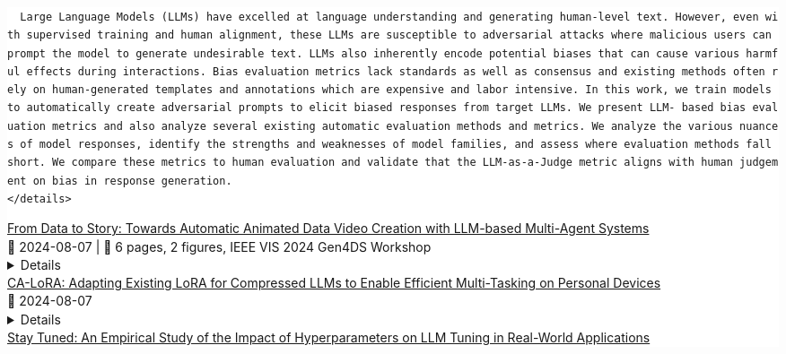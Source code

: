       Large Language Models (LLMs) have excelled at language understanding and generating human-level text. However, even with supervised training and human alignment, these LLMs are susceptible to adversarial attacks where malicious users can prompt the model to generate undesirable text. LLMs also inherently encode potential biases that can cause various harmful effects during interactions. Bias evaluation metrics lack standards as well as consensus and existing methods often rely on human-generated templates and annotations which are expensive and labor intensive. In this work, we train models to automatically create adversarial prompts to elicit biased responses from target LLMs. We present LLM- based bias evaluation metrics and also analyze several existing automatic evaluation methods and metrics. We analyze the various nuances of model responses, identify the strengths and weaknesses of model families, and assess where evaluation methods fall short. We compare these metrics to human evaluation and validate that the LLM-as-a-Judge metric aligns with human judgement on bias in response generation.
    </details>
</div>
<div class="paper-card">
    <div class="paper-title"><a href="http://arxiv.org/abs/2408.03876v1">From Data to Story: Towards Automatic Animated Data Video Creation with LLM-based Multi-Agent Systems</a></div>
    <div class="paper-meta">
      📅 2024-08-07
      | 💬 6 pages, 2 figures, IEEE VIS 2024 Gen4DS Workshop
    </div>
    <details class="paper-abstract">
      Creating data stories from raw data is challenging due to humans' limited attention spans and the need for specialized skills. Recent advancements in large language models (LLMs) offer great opportunities to develop systems with autonomous agents to streamline the data storytelling workflow. Though multi-agent systems have benefits such as fully realizing LLM potentials with decomposed tasks for individual agents, designing such systems also faces challenges in task decomposition, performance optimization for sub-tasks, and workflow design. To better understand these issues, we develop Data Director, an LLM-based multi-agent system designed to automate the creation of animated data videos, a representative genre of data stories. Data Director interprets raw data, breaks down tasks, designs agent roles to make informed decisions automatically, and seamlessly integrates diverse components of data videos. A case study demonstrates Data Director's effectiveness in generating data videos. Throughout development, we have derived lessons learned from addressing challenges, guiding further advancements in autonomous agents for data storytelling. We also shed light on future directions for global optimization, human-in-the-loop design, and the application of advanced multi-modal LLMs.
    </details>
</div>
<div class="paper-card">
    <div class="paper-title"><a href="http://arxiv.org/abs/2307.07705v3">CA-LoRA: Adapting Existing LoRA for Compressed LLMs to Enable Efficient Multi-Tasking on Personal Devices</a></div>
    <div class="paper-meta">
      📅 2024-08-07
    </div>
    <details class="paper-abstract">
      Recently, there has been a demand to deploy Large Language Models (LLMs) on personal devices such as laptops and smartphones. These LLMs have different model variants when handling different tasks. However, personal devices have limited resources and require reduced storage overhead. To address this, there are two key methods available: the first is model compression, which compresses LLMs into smaller sizes; the second is LoRA, which can transfer an LLM to other tasks with very few parameters, avoiding the storage of multiple model variants in multi-task scenarios by only preserving LoRAs. However, our experiments show that directly combining these two methods yields sub-optimal performance. Considering that the open-source community has already contributed many LoRAs to LLMs, we propose to adapt these existing LoRAs from the LLMs to their compressed version and introduce a Compression-Aware LoRA (CA-LoRA) framework. We incorporate knowledge inheritance and recovery strategies to recover the lost knowledge caused by model compression. Experiment results demonstrate that CA-LoRA outperforms the vanilla LoRA methods applied to a compressed LLM and achieves comparable performance to the non-compressed LLM with existing LoRA modules. The source code of CA-LoRA is available at https://github.com/thunlp/CA-LoRA.
    </details>
</div>
<div class="paper-card">
    <div class="paper-title"><a href="http://arxiv.org/abs/2407.18990v2">Stay Tuned: An Empirical Study of the Impact of Hyperparameters on LLM Tuning in Real-World Applications</a></div>